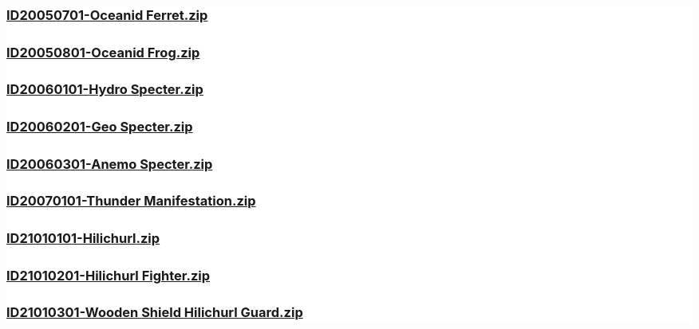 ### [ID20050701-Oceanid Ferret.zip](https://raw.githubusercontent.com/Sam5440/Genshin_Impact_Teleport_Files/main/AutoGeneratePoint/Points%28Raw%29%5Bcn-en-ru%5D/en-us/Monster_And_Animal/ID3-BigWorld_LevelStreaming/ID20050701-Oceanid%20Ferret.zip)

### [ID20050801-Oceanid Frog.zip](https://raw.githubusercontent.com/Sam5440/Genshin_Impact_Teleport_Files/main/AutoGeneratePoint/Points%28Raw%29%5Bcn-en-ru%5D/en-us/Monster_And_Animal/ID3-BigWorld_LevelStreaming/ID20050801-Oceanid%20Frog.zip)

### [ID20060101-Hydro Specter.zip](https://raw.githubusercontent.com/Sam5440/Genshin_Impact_Teleport_Files/main/AutoGeneratePoint/Points%28Raw%29%5Bcn-en-ru%5D/en-us/Monster_And_Animal/ID3-BigWorld_LevelStreaming/ID20060101-Hydro%20Specter.zip)

### [ID20060201-Geo Specter.zip](https://raw.githubusercontent.com/Sam5440/Genshin_Impact_Teleport_Files/main/AutoGeneratePoint/Points%28Raw%29%5Bcn-en-ru%5D/en-us/Monster_And_Animal/ID3-BigWorld_LevelStreaming/ID20060201-Geo%20Specter.zip)

### [ID20060301-Anemo Specter.zip](https://raw.githubusercontent.com/Sam5440/Genshin_Impact_Teleport_Files/main/AutoGeneratePoint/Points%28Raw%29%5Bcn-en-ru%5D/en-us/Monster_And_Animal/ID3-BigWorld_LevelStreaming/ID20060301-Anemo%20Specter.zip)

### [ID20070101-Thunder Manifestation.zip](https://raw.githubusercontent.com/Sam5440/Genshin_Impact_Teleport_Files/main/AutoGeneratePoint/Points%28Raw%29%5Bcn-en-ru%5D/en-us/Monster_And_Animal/ID3-BigWorld_LevelStreaming/ID20070101-Thunder%20Manifestation.zip)

### [ID21010101-Hilichurl.zip](https://raw.githubusercontent.com/Sam5440/Genshin_Impact_Teleport_Files/main/AutoGeneratePoint/Points%28Raw%29%5Bcn-en-ru%5D/en-us/Monster_And_Animal/ID3-BigWorld_LevelStreaming/ID21010101-Hilichurl.zip)

### [ID21010201-Hilichurl Fighter.zip](https://raw.githubusercontent.com/Sam5440/Genshin_Impact_Teleport_Files/main/AutoGeneratePoint/Points%28Raw%29%5Bcn-en-ru%5D/en-us/Monster_And_Animal/ID3-BigWorld_LevelStreaming/ID21010201-Hilichurl%20Fighter.zip)

### [ID21010301-Wooden Shield Hilichurl Guard.zip](https://raw.githubusercontent.com/Sam5440/Genshin_Impact_Teleport_Files/main/AutoGeneratePoint/Points%28Raw%29%5Bcn-en-ru%5D/en-us/Monster_And_Animal/ID3-BigWorld_LevelStreaming/ID21010301-Wooden%20Shield%20Hilichurl%20Guard.zip)

